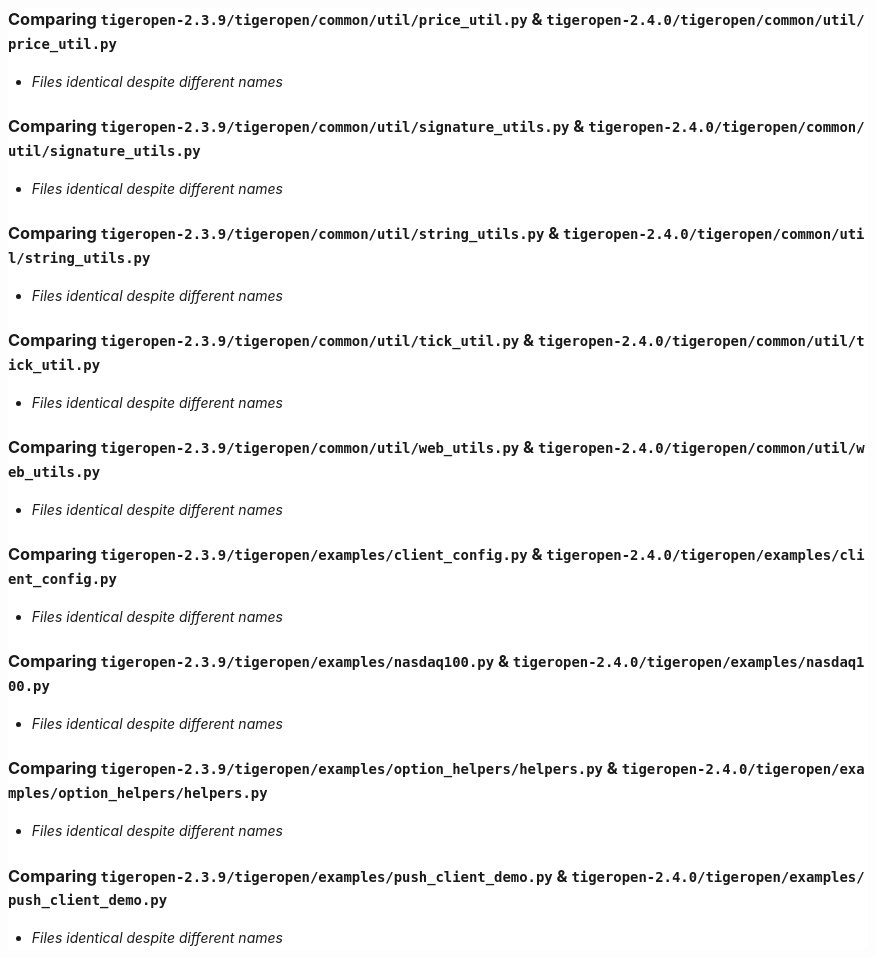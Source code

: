 
### Comparing `tigeropen-2.3.9/tigeropen/common/util/price_util.py` & `tigeropen-2.4.0/tigeropen/common/util/price_util.py`

 * *Files identical despite different names*

### Comparing `tigeropen-2.3.9/tigeropen/common/util/signature_utils.py` & `tigeropen-2.4.0/tigeropen/common/util/signature_utils.py`

 * *Files identical despite different names*

### Comparing `tigeropen-2.3.9/tigeropen/common/util/string_utils.py` & `tigeropen-2.4.0/tigeropen/common/util/string_utils.py`

 * *Files identical despite different names*

### Comparing `tigeropen-2.3.9/tigeropen/common/util/tick_util.py` & `tigeropen-2.4.0/tigeropen/common/util/tick_util.py`

 * *Files identical despite different names*

### Comparing `tigeropen-2.3.9/tigeropen/common/util/web_utils.py` & `tigeropen-2.4.0/tigeropen/common/util/web_utils.py`

 * *Files identical despite different names*

### Comparing `tigeropen-2.3.9/tigeropen/examples/client_config.py` & `tigeropen-2.4.0/tigeropen/examples/client_config.py`

 * *Files identical despite different names*

### Comparing `tigeropen-2.3.9/tigeropen/examples/nasdaq100.py` & `tigeropen-2.4.0/tigeropen/examples/nasdaq100.py`

 * *Files identical despite different names*

### Comparing `tigeropen-2.3.9/tigeropen/examples/option_helpers/helpers.py` & `tigeropen-2.4.0/tigeropen/examples/option_helpers/helpers.py`

 * *Files identical despite different names*

### Comparing `tigeropen-2.3.9/tigeropen/examples/push_client_demo.py` & `tigeropen-2.4.0/tigeropen/examples/push_client_demo.py`

 * *Files identical despite different names*
